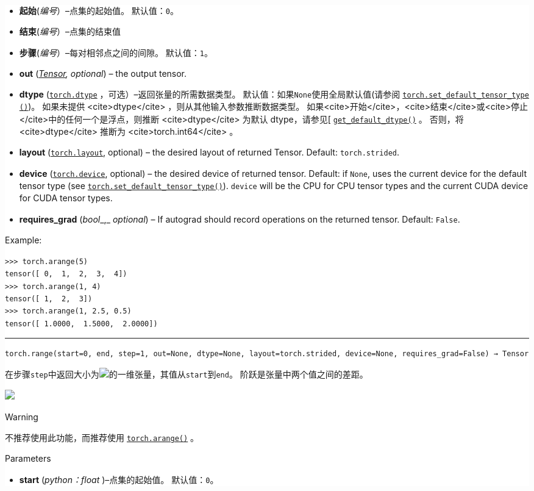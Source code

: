 *   **起始**(_编号_）–点集的起始值。 默认值：`0`。

*   **结束**(_编号_）–点集的结束值

*   **步骤**(_编号_）–每对相邻点之间的间隙。 默认值：`1`。

*   **out** ([_Tensor_](tensors.html#torch.Tensor "torch.Tensor")_,_ _optional_) – the output tensor.

*   **dtype**  ([`torch.dtype`](tensor_attributes.html#torch.torch.dtype "torch.torch.dtype") ，可选）–返回张量的所需数据类型。 默认值：如果`None`使用全局默认值(请参阅 [`torch.set_default_tensor_type()`](#torch.set_default_tensor_type "torch.set_default_tensor_type"))。 如果未提供 &lt;cite&gt;dtype&lt;/cite&gt; ，则从其他输入参数推断数据类型。 如果&lt;cite&gt;开始&lt;/cite&gt;，&lt;cite&gt;结束&lt;/cite&gt;或&lt;cite&gt;停止&lt;/cite&gt;中的任何一个是浮点，则推断 &lt;cite&gt;dtype&lt;/cite&gt; 为默认 dtype，请参见[ [`get_default_dtype()`](#torch.get_default_dtype "torch.get_default_dtype") 。 否则，将 &lt;cite&gt;dtype&lt;/cite&gt; 推断为 &lt;cite&gt;torch.int64&lt;/cite&gt; 。

*   **layout** ([`torch.layout`](tensor_attributes.html#torch.torch.layout "torch.torch.layout"), optional) – the desired layout of returned Tensor. Default: `torch.strided`.

*   **device** ([`torch.device`](tensor_attributes.html#torch.torch.device "torch.torch.device"), optional) – the desired device of returned tensor. Default: if `None`, uses the current device for the default tensor type (see [`torch.set_default_tensor_type()`](#torch.set_default_tensor_type "torch.set_default_tensor_type")). `device` will be the CPU for CPU tensor types and the current CUDA device for CUDA tensor types.

*   **requires_grad** (_bool__,_ _optional_) – If autograd should record operations on the returned tensor. Default: `False`.

Example:

```
>>> torch.arange(5)
tensor([ 0,  1,  2,  3,  4])
>>> torch.arange(1, 4)
tensor([ 1,  2,  3])
>>> torch.arange(1, 2.5, 0.5)
tensor([ 1.0000,  1.5000,  2.0000])

```

* * *

```
torch.range(start=0, end, step=1, out=None, dtype=None, layout=torch.strided, device=None, requires_grad=False) → Tensor
```

在步骤`step`中返回大小为![](img/c04824f45400f61b164b031c61248a15.jpg)的一维张量，其值从`start`到`end`。 阶跃是张量中两个值之间的差距。

![](img/ce7cb189b2d3908fa0a51507da3efd58.jpg)

Warning

不推荐使用此功能，而推荐使用 [`torch.arange()`](#torch.arange "torch.arange") 。

Parameters

*   **start**  (_python：float_ )–点集的起始值。 默认值：`0`。
